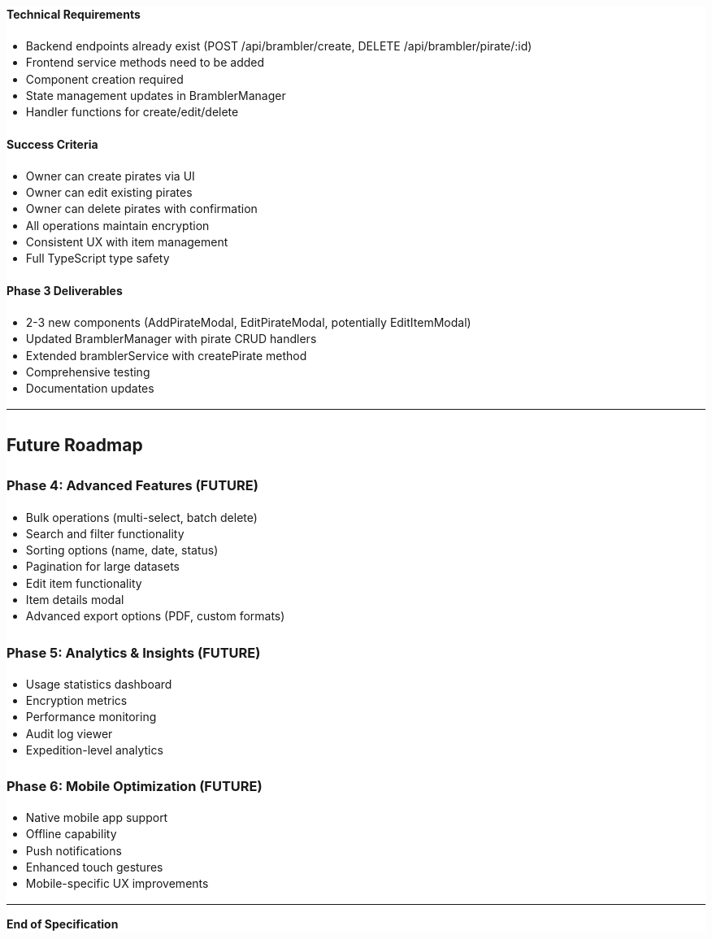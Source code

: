 #### Technical Requirements

- Backend endpoints already exist (POST /api/brambler/create, DELETE /api/brambler/pirate/:id)
- Frontend service methods need to be added
- Component creation required
- State management updates in BramblerManager
- Handler functions for create/edit/delete

#### Success Criteria

- Owner can create pirates via UI
- Owner can edit existing pirates
- Owner can delete pirates with confirmation
- All operations maintain encryption
- Consistent UX with item management
- Full TypeScript type safety

#### Phase 3 Deliverables

- 2-3 new components (AddPirateModal, EditPirateModal, potentially EditItemModal)
- Updated BramblerManager with pirate CRUD handlers
- Extended bramblerService with createPirate method
- Comprehensive testing
- Documentation updates

---

## Future Roadmap

### Phase 4: Advanced Features (FUTURE)
- Bulk operations (multi-select, batch delete)
- Search and filter functionality
- Sorting options (name, date, status)
- Pagination for large datasets
- Edit item functionality
- Item details modal
- Advanced export options (PDF, custom formats)

### Phase 5: Analytics & Insights (FUTURE)
- Usage statistics dashboard
- Encryption metrics
- Performance monitoring
- Audit log viewer
- Expedition-level analytics

### Phase 6: Mobile Optimization (FUTURE)
- Native mobile app support
- Offline capability
- Push notifications
- Enhanced touch gestures
- Mobile-specific UX improvements

---

**End of Specification**
